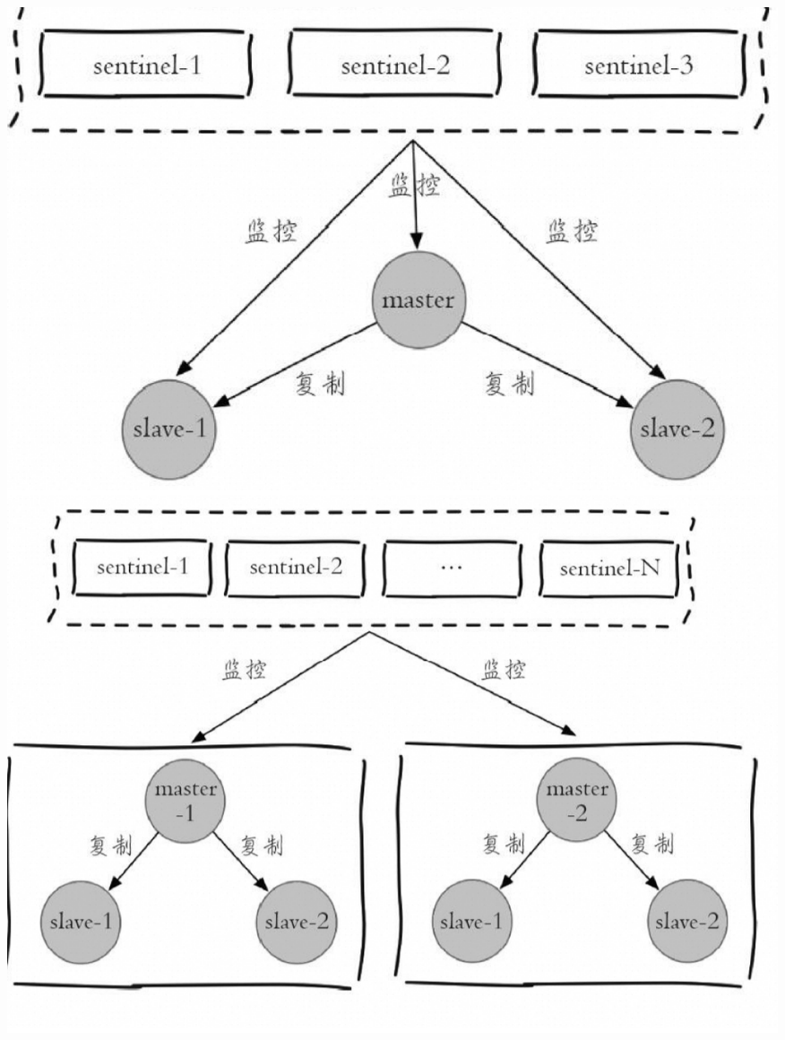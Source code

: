 ![img](./assets/1712129236288-8f43dcd4-193a-4424-b71c-dbaefaa3f7ee.png)![img](./assets/1712129613057-8d1aa968-1007-4617-ac69-444e79525374.png)
